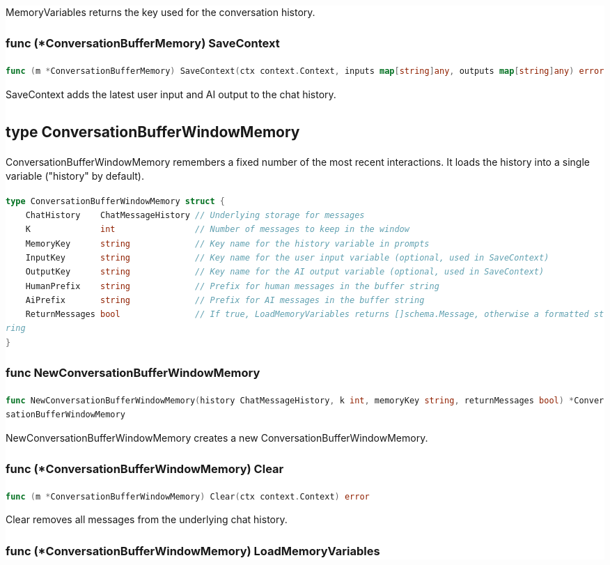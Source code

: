 MemoryVariables returns the key used for the conversation history.

<a name="ConversationBufferMemory.SaveContext"></a>
### func \(\*ConversationBufferMemory\) SaveContext

```go
func (m *ConversationBufferMemory) SaveContext(ctx context.Context, inputs map[string]any, outputs map[string]any) error
```

SaveContext adds the latest user input and AI output to the chat history.

<a name="ConversationBufferWindowMemory"></a>
## type ConversationBufferWindowMemory

ConversationBufferWindowMemory remembers a fixed number of the most recent interactions. It loads the history into a single variable \("history" by default\).

```go
type ConversationBufferWindowMemory struct {
    ChatHistory    ChatMessageHistory // Underlying storage for messages
    K              int                // Number of messages to keep in the window
    MemoryKey      string             // Key name for the history variable in prompts
    InputKey       string             // Key name for the user input variable (optional, used in SaveContext)
    OutputKey      string             // Key name for the AI output variable (optional, used in SaveContext)
    HumanPrefix    string             // Prefix for human messages in the buffer string
    AiPrefix       string             // Prefix for AI messages in the buffer string
    ReturnMessages bool               // If true, LoadMemoryVariables returns []schema.Message, otherwise a formatted string
}
```

<a name="NewConversationBufferWindowMemory"></a>
### func NewConversationBufferWindowMemory

```go
func NewConversationBufferWindowMemory(history ChatMessageHistory, k int, memoryKey string, returnMessages bool) *ConversationBufferWindowMemory
```

NewConversationBufferWindowMemory creates a new ConversationBufferWindowMemory.

<a name="ConversationBufferWindowMemory.Clear"></a>
### func \(\*ConversationBufferWindowMemory\) Clear

```go
func (m *ConversationBufferWindowMemory) Clear(ctx context.Context) error
```

Clear removes all messages from the underlying chat history.

<a name="ConversationBufferWindowMemory.LoadMemoryVariables"></a>
### func \(\*ConversationBufferWindowMemory\) LoadMemoryVariables
